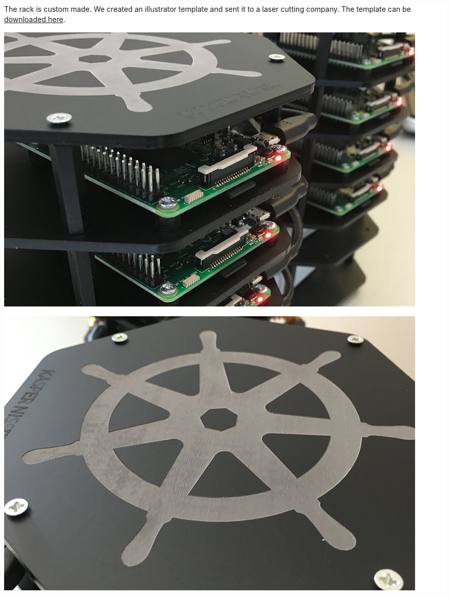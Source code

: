 The rack is custom made. We created an illustrator template and sent it to a laser cutting company. The template can be [downloaded here](https://s3-eu-west-1.amazonaws.com/kubecloud-public/kubecloud.ai).

![](/images/0__YxRzSe9BJ2JuSyMt.jpg)

![](/images/0__86XanFA59q7M5xBs.jpg)
